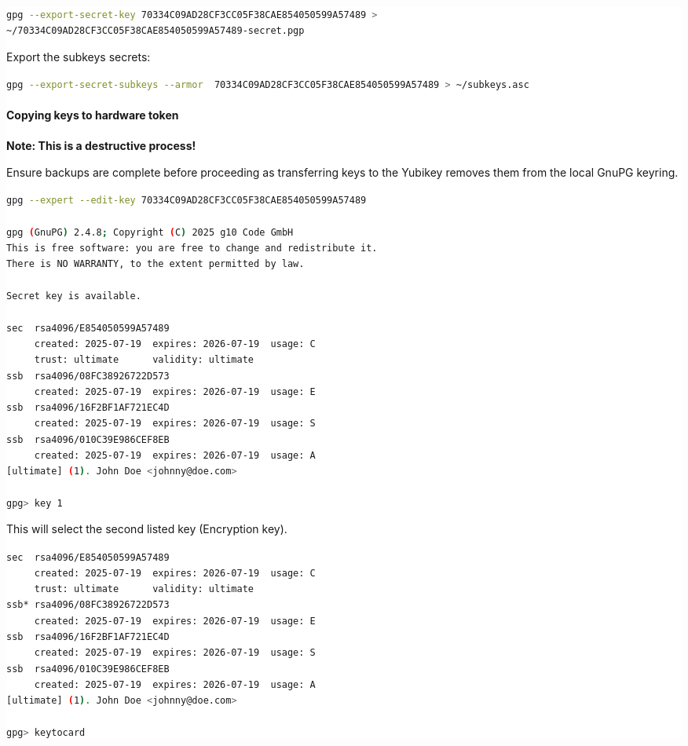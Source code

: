 ```bash
gpg --export-secret-key 70334C09AD28CF3CC05F38CAE854050599A57489 >
~/70334C09AD28CF3CC05F38CAE854050599A57489-secret.pgp
```

Export the subkeys secrets:

```bash
gpg --export-secret-subkeys --armor  70334C09AD28CF3CC05F38CAE854050599A57489 > ~/subkeys.asc
```

#### Copying keys to hardware token

**Note: This is a destructive process!**

Ensure backups are complete before proceeding as transferring keys to the
Yubikey removes them from the local GnuPG keyring.

```bash
gpg --expert --edit-key 70334C09AD28CF3CC05F38CAE854050599A57489

gpg (GnuPG) 2.4.8; Copyright (C) 2025 g10 Code GmbH
This is free software: you are free to change and redistribute it.
There is NO WARRANTY, to the extent permitted by law.

Secret key is available.

sec  rsa4096/E854050599A57489
     created: 2025-07-19  expires: 2026-07-19  usage: C
     trust: ultimate      validity: ultimate
ssb  rsa4096/08FC38926722D573
     created: 2025-07-19  expires: 2026-07-19  usage: E
ssb  rsa4096/16F2BF1AF721EC4D
     created: 2025-07-19  expires: 2026-07-19  usage: S
ssb  rsa4096/010C39E986CEF8EB
     created: 2025-07-19  expires: 2026-07-19  usage: A
[ultimate] (1). John Doe <johnny@doe.com>

gpg> key 1
```

This will select the second listed key (Encryption key).

```bash
sec  rsa4096/E854050599A57489
     created: 2025-07-19  expires: 2026-07-19  usage: C
     trust: ultimate      validity: ultimate
ssb* rsa4096/08FC38926722D573
     created: 2025-07-19  expires: 2026-07-19  usage: E
ssb  rsa4096/16F2BF1AF721EC4D
     created: 2025-07-19  expires: 2026-07-19  usage: S
ssb  rsa4096/010C39E986CEF8EB
     created: 2025-07-19  expires: 2026-07-19  usage: A
[ultimate] (1). John Doe <johnny@doe.com>

gpg> keytocard
```
